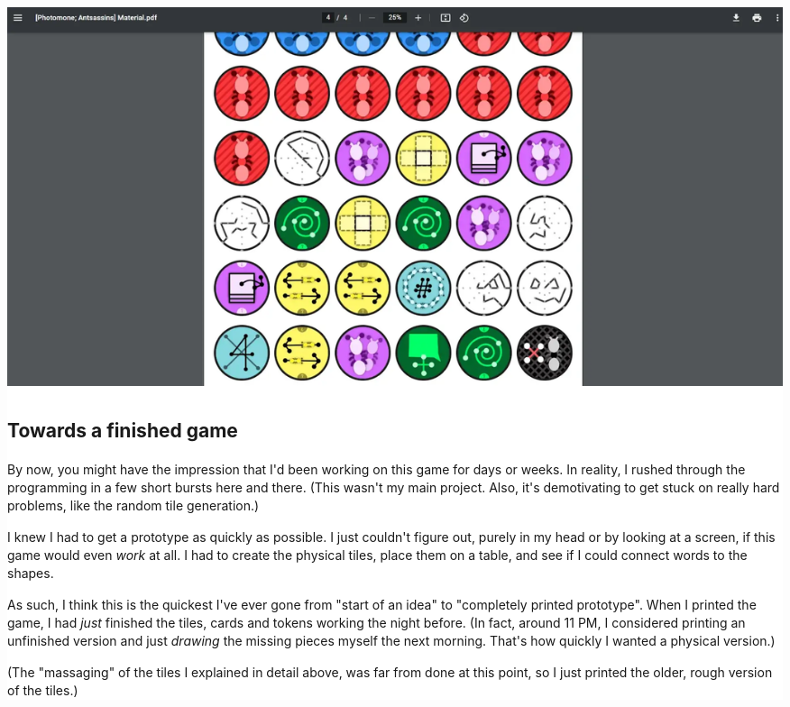 ![](photomone_antsassins_tokens_v1.webp)

## Towards a finished game

By now, you might have the impression that I'd been working on this game for days or weeks. In reality, I rushed through the programming in a few short bursts here and there. (This wasn't my main project. Also, it's demotivating to get stuck on really hard problems, like the random tile generation.)

I knew I had to get a prototype as quickly as possible. I just couldn't figure out, purely in my head or by looking at a screen, if this game would even _work_ at all. I had to create the physical tiles, place them on a table, and see if I could connect words to the shapes.

As such, I think this is the quickest I've ever gone from "start of an idea" to "completely printed prototype". When I printed the game, I had _just_ finished the tiles, cards and tokens working the night before. (In fact, around 11 PM, I considered printing an unfinished version and just _drawing_ the missing pieces myself the next morning. That's how quickly I wanted a physical version.)

(The "massaging" of the tiles I explained in detail above, was far from done at this point, so I just printed the older, rough version of the tiles.)
